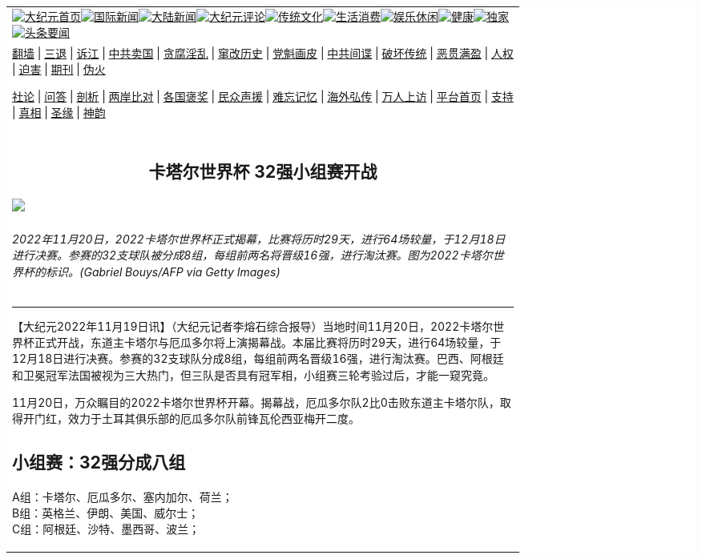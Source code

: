 <a name="1" id="1" target="_blank"></a><span id="1"></span>
<table align=center border="0"><tr><td colspan="2" VALIGN=TOP><a href="https://github.com/19920513/djy/blob/master/gb/nf1351518.md#1"><img src="https://raw.githubusercontent.com/19920513/www/master/t/djy/1.jpg" title="大纪元首页" alt="大纪元首页"></a><a href="https://github.com/19920513/djy/blob/master/gb/n24hr.md#1"><img src="https://raw.githubusercontent.com/19920513/www/master/t/djy/3.jpg" title="国际新闻" alt="国际新闻"></a><a href="https://github.com/19920513/djy/blob/master/gb/nsc413.md#1"><img src="https://raw.githubusercontent.com/19920513/www/master/t/djy/4.jpg" title="大陆新闻" alt="大陆新闻"></a><a href="https://github.com/19920513/djy/blob/master/gb/news392.md#1"><img src="https://raw.githubusercontent.com/19920513/www/master/t/djy/5.jpg" title="大纪元评论" alt="大纪元评论"></a><a href="https://github.com/19920513/djy/blob/master/gb/news2007.md#1"><img src="https://raw.githubusercontent.com/19920513/www/master/t/djy/6.jpg" title="传统文化" alt="传统文化"></a><a href="https://github.com/19920513/djy/blob/master/gb/news2008.md#1"><img src="https://raw.githubusercontent.com/19920513/www/master/t/djy/7.jpg" title="生活消费" alt="生活消费"></a><a href="https://github.com/19920513/djy/blob/master/gb/ncyule.md#1"><img src="https://raw.githubusercontent.com/19920513/www/master/t/djy/8.jpg" title="娱乐休闲" alt="娱乐休闲"></a><a href="https://github.com/19920513/djy/blob/master/gb/nsc1002.md#1"><img src="https://raw.githubusercontent.com/19920513/www/master/t/djy/9.jpg" title="健康" alt="健康"></a><a href="https://github.com/19920513/djy/blob/master/gb/nf6092.md#1"><img src="https://raw.githubusercontent.com/19920513/www/master/t/djy/10a.jpg" title="独家" alt="独家"></a><a href="https://github.com/19920513/djy/blob/master/gb/nf4514.md#1"><img src="https://raw.githubusercontent.com/19920513/www/master/t/djy/12a.jpg" title="头条要闻" alt="头条要闻"></a></td></tr>
<tr><td colspan="2" VALIGN=TOP><a target="_blank" href="https://github.com/19920513/www/blob/master/README.md?zsrh#1">翻墙</a> | <a target="_blank" href="https://github.com/19920513/djy/blob/master/gb/nf5657.md#1">三退</a> | <a target="_blank" href="https://github.com/19920513/djy/blob/master/gb/nf6124.md#1">诉江</a> | <a target="_blank" href="https://github.com/19920513/djy/blob/master/gb/nf1176117.md#1">中共卖国</a> | <a target="_blank" href="https://github.com/19920513/djy/blob/master/gb/nf5773.md#1">贪腐淫乱</a> | <a target="_blank" href="https://github.com/19920513/djy/blob/master/gb/nf1176115.md#1">窜改历史</a> | <a target="_blank" href="https://github.com/19920513/djy/blob/master/gb/nf1176107.md#1">党魁画皮</a> | <a target="_blank" href="https://github.com/19920513/djy/blob/master/gb/nf1320400.md#1">中共间谍</a> | <a target="_blank" href="https://github.com/19920513/djy/blob/master/gb/nf1176114.md#1">破坏传统</a> | <a target="_blank" href="https://github.com/19920513/ntdtv/blob/master/gb/prog447_1.md#1">恶贯满盈</a> | <a target="_blank" href="https://github.com/19920513/djy/blob/master/gb/ncid278.md#1">人权</a> | <a target="_blank" href="https://github.com/19920513/djy/blob/master/gb/nf1176111.md#1">迫害</a> | <a target="_blank" href="https://gitlab.com/szzdlab/mh-qikan/blob/master/README.md#1">期刊</a> | <a target="_blank" href="https://github.com/19920513/djy/blob/master/gb/nf5562.md#1">伪火</a></p><p><a target="_blank" href="https://github.com/19920513/djy/blob/master/gb/9p.md#1">社论</a> | <a target="_blank" href="https://github.com/19920513/djy/blob/master/gb/nf4378.md#1">问答</a> | <a target="_blank" href="https://github.com/19920513/djy/blob/master/gb/nf5792.md#1">剖析</a> | <a target="_blank" href="https://github.com/19920513/djy/blob/master/gb/nf5735.md#1">两岸比对</a> | <a target="_blank" href="https://github.com/19920513/djy/blob/master/gb/nf6119.md#1">各国褒奖</a> | <a target="_blank" href="https://github.com/19920513/djy/blob/master/gb/nf6120.md#1">民众声援</a> | <a target="_blank" href="https://github.com/19920513/djy/blob/master/gb/nf1188594.md#1">难忘记忆</a> | <a target="_blank" href="https://github.com/19920513/djy/blob/master/gb/nf3180.md#1">海外弘传</a> | <a target="_blank" href="https://github.com/19920513/djy/blob/master/gb/nf5410.md#1">万人上访</a> | <a target="_blank" href="https://github.com/19920513/www/blob/master/README.md?zsrh#1">平台首页</a> | <a target="_blank" href="https://github.com/19920513/djy/blob/master/gb/nf4386.md#1">支持</a> | <a target="_blank" href="https://github.com/19920513/djy/blob/master/gb/nf4389.md#1">真相</a> | <a target="_blank" href="https://github.com/19920513/djy/blob/master/gb/nf5790.md#1">圣缘</a> | <a target="_blank" href="https://github.com/19920513/djy/blob/master/gb/nf4786.md#1">神韵</a></td></tr>
<tr><td VALIGN=TOP width="626"><h2 align=center>卡塔尔世界杯 32强小组赛开战</h2>
<img width="600" src="https://i.epochtimes.com/assets/uploads/2022/11/id13865470-GettyImages-1244168720-600x400.jpg" />
<h6>2022年11月20日，2022卡塔尔世界杯正式揭幕，比赛将历时29天，进行64场较量，于12月18日进行决赛。参赛的32支球队被分成8组，每组前两名将晋级16强，进行淘汰赛。图为2022卡塔尔世界杯的标识。(Gabriel Bouys/AFP via Getty Images)
</h6>
<hr>
	<p>【大纪元2022年11月19日讯】（大纪元记者李熔石综合报导）当地时间11月20日，2022<ahref="https://github.com/19920513/djy/blob/master/gb/tag/%E5%8D%A1%E5%A1%94%E5%B0%94.md#1">卡塔尔</a><ahref="https://github.com/19920513/djy/blob/master/gb/tag/%E4%B8%96%E7%95%8C%E6%9D%AF.md#1">世界杯</a>正式开战，东道主<ahref="https://github.com/19920513/djy/blob/master/gb/tag/%E5%8D%A1%E5%A1%94%E5%B0%94.md#1">卡塔尔</a>与厄瓜多尔将上演揭幕战。本届比赛将历时29天，进行64场较量，于12月18日进行决赛。参赛的32支球队分成8组，每组前两名晋级16强，进行淘汰赛。巴西、阿根廷和卫冕冠军法国被视为三大热门，但三队是否具有冠军相，<ahref="https://github.com/19920513/djy/blob/master/gb/tag/%E5%B0%8F%E7%BB%84%E8%B5%9B.md#1">小组赛</a>三轮考验过后，才能一窥究竟。</p>
<p>11月20日，万众瞩目的2022卡塔尔<ahref="https://github.com/19920513/djy/blob/master/gb/tag/%E4%B8%96%E7%95%8C%E6%9D%AF.md#1">世界杯</a>开幕。揭幕战，厄瓜多尔队2比0击败东道主卡塔尔队，取得开门红，效力于土耳其俱乐部的厄瓜多尔队前锋瓦伦西亚梅开二度。</p>
<h2><ahref="https://github.com/19920513/djy/blob/master/gb/tag/%E5%B0%8F%E7%BB%84%E8%B5%9B.md#1">小组赛</a>：<ahref="https://github.com/19920513/djy/blob/master/gb/tag/32%E5%BC%BA.md#1">32强</a>分成八组</h2>
<p>A组：卡塔尔、厄瓜多尔、塞内加尔、荷兰；<br />
B组：英格兰、伊朗、美国、威尔士；<br />
C组：阿根廷、沙特、墨西哥、波兰；<br />